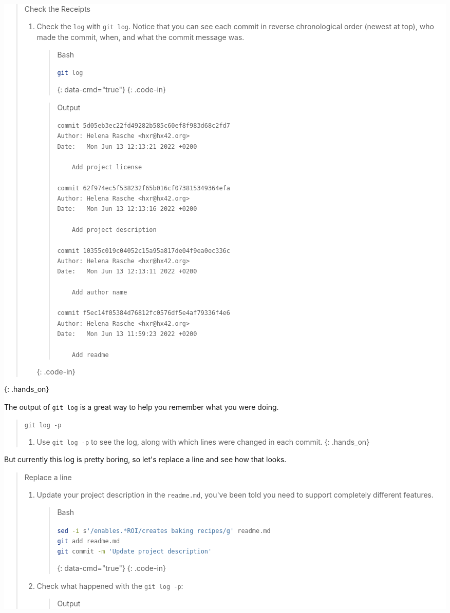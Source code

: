 > <hands-on-title>Check the Receipts</hands-on-title>
> 1. Check the `log` with `git log`. Notice that you can see each commit in reverse chronological order (newest at top), who made the commit, when, and what the commit message was.
>
>    > <code-in-title>Bash</code-in-title>
>    > ```bash
>    > git log
>    > ```
>    > {: data-cmd="true"}
>    {: .code-in}
>
>    > <code-in-title>Output</code-in-title>
>    > ```
>    > commit 5d05eb3ec22fd49282b585c60ef8f983d68c2fd7
>    > Author: Helena Rasche <hxr@hx42.org>
>    > Date:   Mon Jun 13 12:13:21 2022 +0200
>    >
>    >     Add project license
>    >
>    > commit 62f974ec5f538232f65b016cf073815349364efa
>    > Author: Helena Rasche <hxr@hx42.org>
>    > Date:   Mon Jun 13 12:13:16 2022 +0200
>    >
>    >     Add project description
>    >
>    > commit 10355c019c04052c15a95a817de04f9ea0ec336c
>    > Author: Helena Rasche <hxr@hx42.org>
>    > Date:   Mon Jun 13 12:13:11 2022 +0200
>    >
>    >     Add author name
>    >
>    > commit f5ec14f05384d76812fc0576df5e4af79336f4e6
>    > Author: Helena Rasche <hxr@hx42.org>
>    > Date:   Mon Jun 13 11:59:23 2022 +0200
>    >
>    >     Add readme
>    > ```
>    {: .code-in}
>
{: .hands_on}

The output of `git log` is a great way to help you remember what you were doing.

> <hands-on-title>`git log -p`</hands-on-title>
> 1. Use `git log -p` to see the log, along with which lines were changed in each commit.
{: .hands_on}

But currently this log is pretty boring, so let's replace a line and see how that looks.

> <hands-on-title>Replace a line</hands-on-title>
> 1. Update your project description in the `readme.md`, you've been told you need to support completely different features.
>
>    > <code-in-title>Bash</code-in-title>
>    > ```bash
>    > sed -i s'/enables.*ROI/creates baking recipes/g' readme.md
>    > git add readme.md
>    > git commit -m 'Update project description'
>    > ```
>    > {: data-cmd="true"}
>    {: .code-in}
>
> 2. Check what happened with the `git log -p`:
>
>    > <code-out-title>Output</code-out-title>
